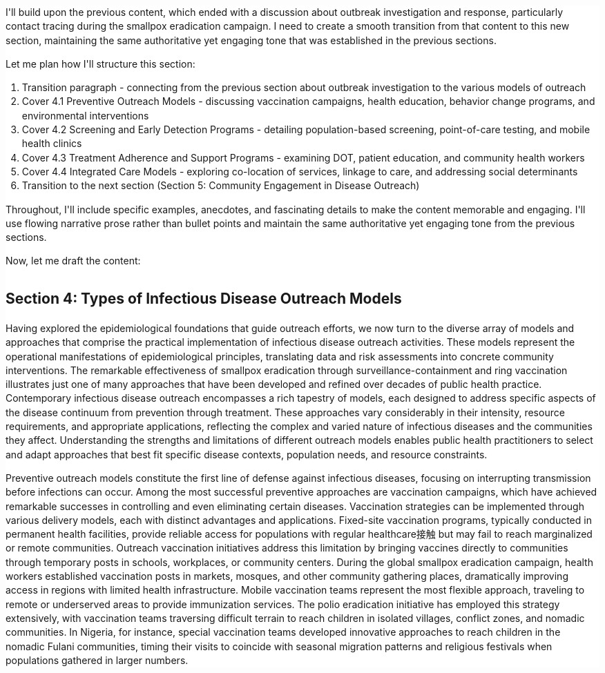 I'll build upon the previous content, which ended with a discussion about outbreak investigation and response, particularly contact tracing during the smallpox eradication campaign. I need to create a smooth transition from that content to this new section, maintaining the same authoritative yet engaging tone that was established in the previous sections.

Let me plan how I'll structure this section:

1. Transition paragraph - connecting from the previous section about outbreak investigation to the various models of outreach
2. Cover 4.1 Preventive Outreach Models - discussing vaccination campaigns, health education, behavior change programs, and environmental interventions
3. Cover 4.2 Screening and Early Detection Programs - detailing population-based screening, point-of-care testing, and mobile health clinics
4. Cover 4.3 Treatment Adherence and Support Programs - examining DOT, patient education, and community health workers
5. Cover 4.4 Integrated Care Models - exploring co-location of services, linkage to care, and addressing social determinants
6. Transition to the next section (Section 5: Community Engagement in Disease Outreach)

Throughout, I'll include specific examples, anecdotes, and fascinating details to make the content memorable and engaging. I'll use flowing narrative prose rather than bullet points and maintain the same authoritative yet engaging tone from the previous sections.

Now, let me draft the content:

## Section 4: Types of Infectious Disease Outreach Models

Having explored the epidemiological foundations that guide outreach efforts, we now turn to the diverse array of models and approaches that comprise the practical implementation of infectious disease outreach activities. These models represent the operational manifestations of epidemiological principles, translating data and risk assessments into concrete community interventions. The remarkable effectiveness of smallpox eradication through surveillance-containment and ring vaccination illustrates just one of many approaches that have been developed and refined over decades of public health practice. Contemporary infectious disease outreach encompasses a rich tapestry of models, each designed to address specific aspects of the disease continuum from prevention through treatment. These approaches vary considerably in their intensity, resource requirements, and appropriate applications, reflecting the complex and varied nature of infectious diseases and the communities they affect. Understanding the strengths and limitations of different outreach models enables public health practitioners to select and adapt approaches that best fit specific disease contexts, population needs, and resource constraints.

Preventive outreach models constitute the first line of defense against infectious diseases, focusing on interrupting transmission before infections can occur. Among the most successful preventive approaches are vaccination campaigns, which have achieved remarkable successes in controlling and even eliminating certain diseases. Vaccination strategies can be implemented through various delivery models, each with distinct advantages and applications. Fixed-site vaccination programs, typically conducted in permanent health facilities, provide reliable access for populations with regular healthcare接触 but may fail to reach marginalized or remote communities. Outreach vaccination initiatives address this limitation by bringing vaccines directly to communities through temporary posts in schools, workplaces, or community centers. During the global smallpox eradication campaign, health workers established vaccination posts in markets, mosques, and other community gathering places, dramatically improving access in regions with limited health infrastructure. Mobile vaccination teams represent the most flexible approach, traveling to remote or underserved areas to provide immunization services. The polio eradication initiative has employed this strategy extensively, with vaccination teams traversing difficult terrain to reach children in isolated villages, conflict zones, and nomadic communities. In Nigeria, for instance, special vaccination teams developed innovative approaches to reach children in the nomadic Fulani communities, timing their visits to coincide with seasonal migration patterns and religious festivals when populations gathered in larger numbers.
